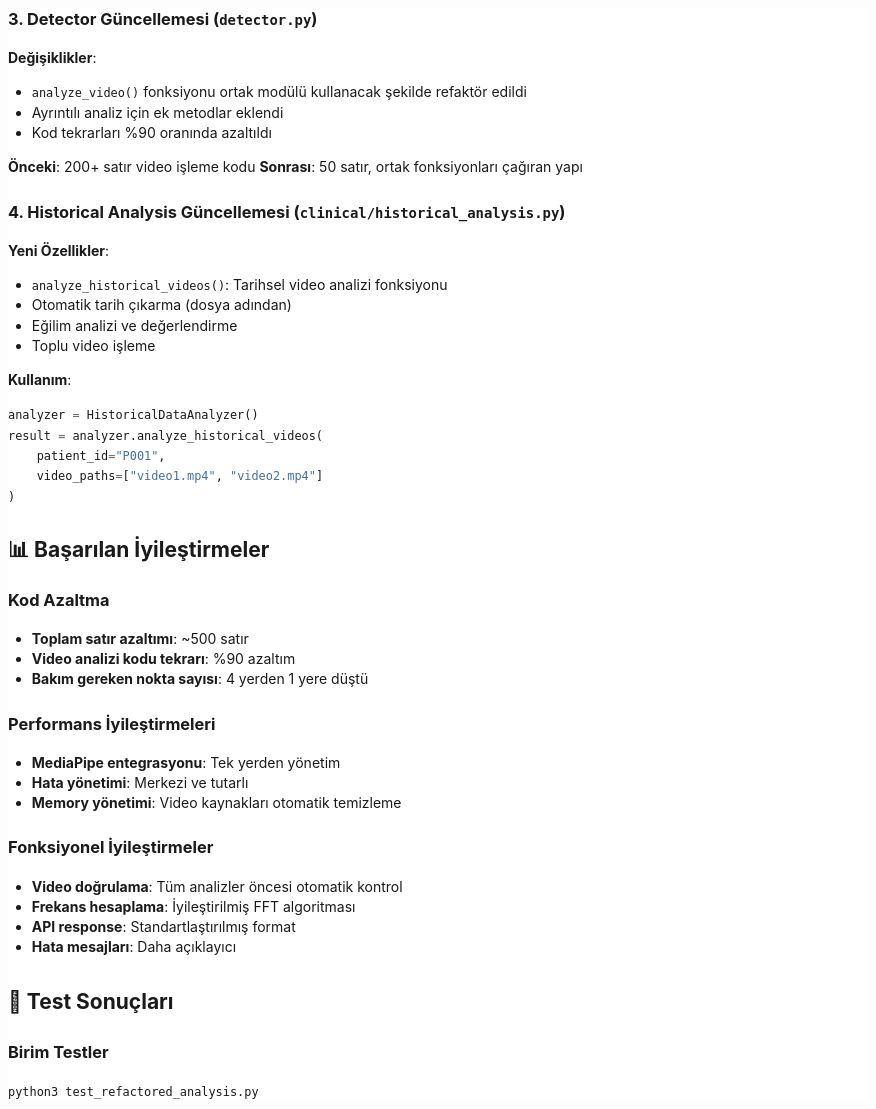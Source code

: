 ### 3. Detector Güncellemesi (`detector.py`)

**Değişiklikler**:
- `analyze_video()` fonksiyonu ortak modülü kullanacak şekilde refaktör edildi
- Ayrıntılı analiz için ek metodlar eklendi
- Kod tekrarları %90 oranında azaltıldı

**Önceki**: 200+ satır video işleme kodu
**Sonrası**: 50 satır, ortak fonksiyonları çağıran yapı

### 4. Historical Analysis Güncellemesi (`clinical/historical_analysis.py`)

**Yeni Özellikler**:
- `analyze_historical_videos()`: Tarihsel video analizi fonksiyonu
- Otomatik tarih çıkarma (dosya adından)
- Eğilim analizi ve değerlendirme
- Toplu video işleme

**Kullanım**:
```python
analyzer = HistoricalDataAnalyzer()
result = analyzer.analyze_historical_videos(
    patient_id="P001", 
    video_paths=["video1.mp4", "video2.mp4"]
)
```

## 📊 Başarılan İyileştirmeler

### Kod Azaltma
- **Toplam satır azaltımı**: ~500 satır
- **Video analizi kodu tekrarı**: %90 azaltım
- **Bakım gereken nokta sayısı**: 4 yerden 1 yere düştü

### Performans İyileştirmeleri
- **MediaPipe entegrasyonu**: Tek yerden yönetim
- **Hata yönetimi**: Merkezi ve tutarlı
- **Memory yönetimi**: Video kaynakları otomatik temizleme

### Fonksiyonel İyileştirmeler
- **Video doğrulama**: Tüm analizler öncesi otomatik kontrol
- **Frekans hesaplama**: İyileştirilmiş FFT algoritması
- **API response**: Standartlaştırılmış format
- **Hata mesajları**: Daha açıklayıcı

## 🧪 Test Sonuçları

### Birim Testler
```bash
python3 test_refactored_analysis.py
```
